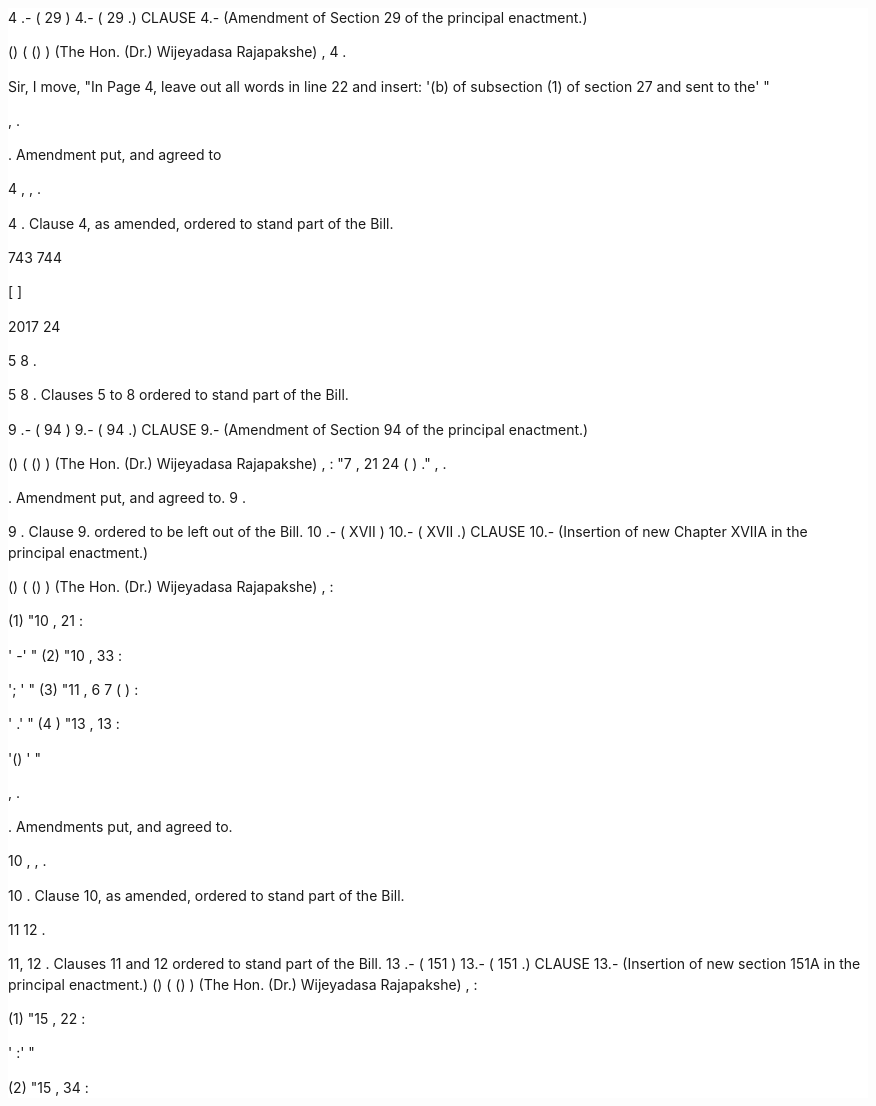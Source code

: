 4 .- ( 29 ) 4.- ( 29 .) CLAUSE 4.- (Amendment of Section 29 of the principal enactment.)

() ( () ) (The Hon. (Dr.) Wijeyadasa Rajapakshe) , 4 .

Sir, I move, "In Page 4, leave out all words in line 22 and insert: '(b) of subsection (1) of section 27 and sent to the' "

, .

. Amendment put, and agreed to

4 , , .

4 . Clause 4, as amended, ordered to stand part of the Bill.

743 744

[ ]

2017 24

5 8 .

5 8 . Clauses 5 to 8 ordered to stand part of the Bill.

9 .- ( 94 ) 9.- ( 94 .) CLAUSE 9.- (Amendment of Section 94 of the principal enactment.)

() ( () ) (The Hon. (Dr.) Wijeyadasa Rajapakshe) , : "7 , 21 24 ( ) ." , .

. Amendment put, and agreed to. 9 .

9 . Clause 9. ordered to be left out of the Bill. 10 .- ( XVII ) 10.- ( XVII .) CLAUSE 10.- (Insertion of new Chapter XVIIA in the principal enactment.)

() ( () ) (The Hon. (Dr.) Wijeyadasa Rajapakshe) , :

(1) "10 , 21 :

' -' " (2) "10 , 33 :

'; ' " (3) "11 , 6 7 ( ) :

' .' " (4 ) "13 , 13 :

'() ' "

, .

. Amendments put, and agreed to.

10 , , .

10 . Clause 10, as amended, ordered to stand part of the Bill.

11 12 .

11, 12 . Clauses 11 and 12 ordered to stand part of the Bill. 13 .- ( 151 ) 13.- ( 151 .) CLAUSE 13.- (Insertion of new section 151A in the principal enactment.) () ( () ) (The Hon. (Dr.) Wijeyadasa Rajapakshe) , :

(1) "15 , 22 :

' :' "

(2) "15 , 34 :
